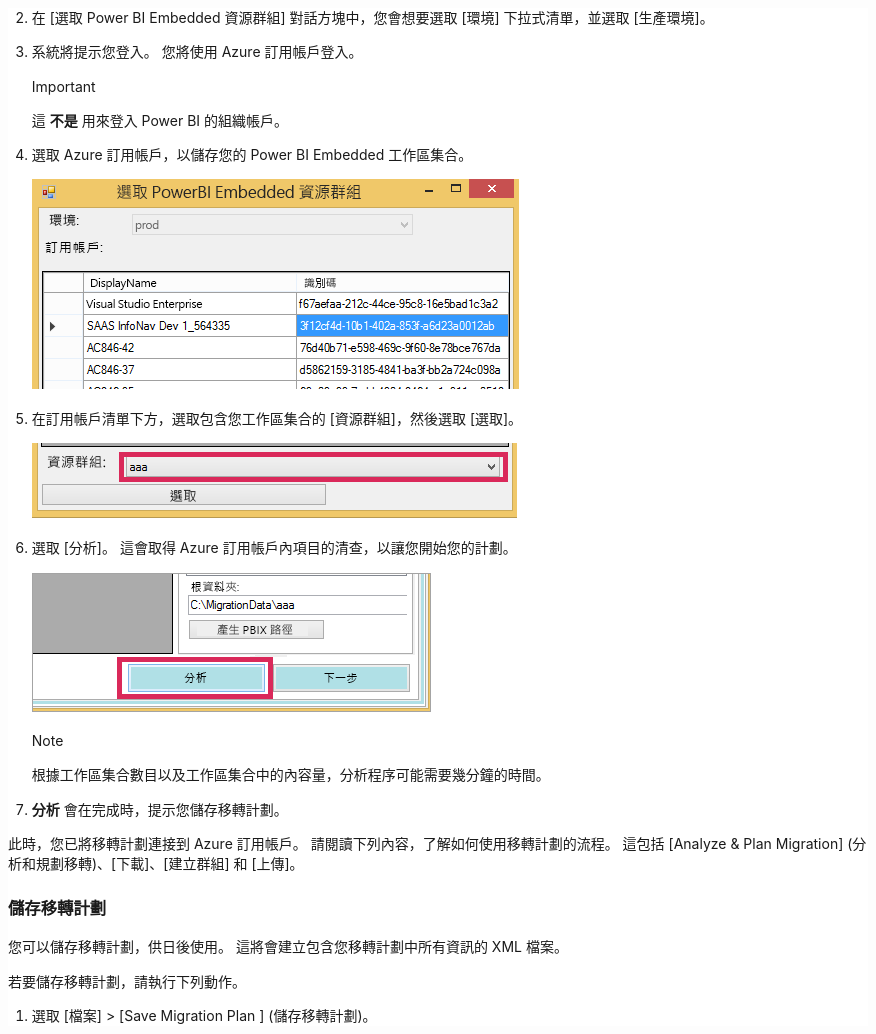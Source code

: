 2. 在 [選取 Power BI Embedded 資源群組] 對話方塊中，您會想要選取 [環境] 下拉式清單，並選取 [生產環境]。

3. 系統將提示您登入。 您將使用 Azure 訂用帳戶登入。

   > [!IMPORTANT]
   > 這 **不是** 用來登入 Power BI 的組織帳戶。

4. 選取 Azure 訂用帳戶，以儲存您的 Power BI Embedded 工作區集合。

    ![資源群組](media/migrate-tool/migrate-tool-select-resource-group.png)
5. 在訂用帳戶清單下方，選取包含您工作區集合的 [資源群組]，然後選取 [選取]。

    ![選取資源群組](media/migrate-tool/migrate-tool-select-resource-group2.png)

6. 選取 [分析]。 這會取得 Azure 訂用帳戶內項目的清查，以讓您開始您的計劃。

    ![分析群組](media/migrate-tool/migrate-tool-analyze-group.png)

   > [!NOTE]
   > 根據工作區集合數目以及工作區集合中的內容量，分析程序可能需要幾分鐘的時間。

7. **分析** 會在完成時，提示您儲存移轉計劃。

此時，您已將移轉計劃連接到 Azure 訂用帳戶。 請閱讀下列內容，了解如何使用移轉計劃的流程。 這包括 [Analyze & Plan Migration] (分析和規劃移轉)、[下載]、[建立群組] 和 [上傳]。

### <a name="save-your-migration-plan"></a>儲存移轉計劃

您可以儲存移轉計劃，供日後使用。 這將會建立包含您移轉計劃中所有資訊的 XML 檔案。

若要儲存移轉計劃，請執行下列動作。

1. 選取 [檔案] > [Save Migration Plan ] \(儲存移轉計劃)。
